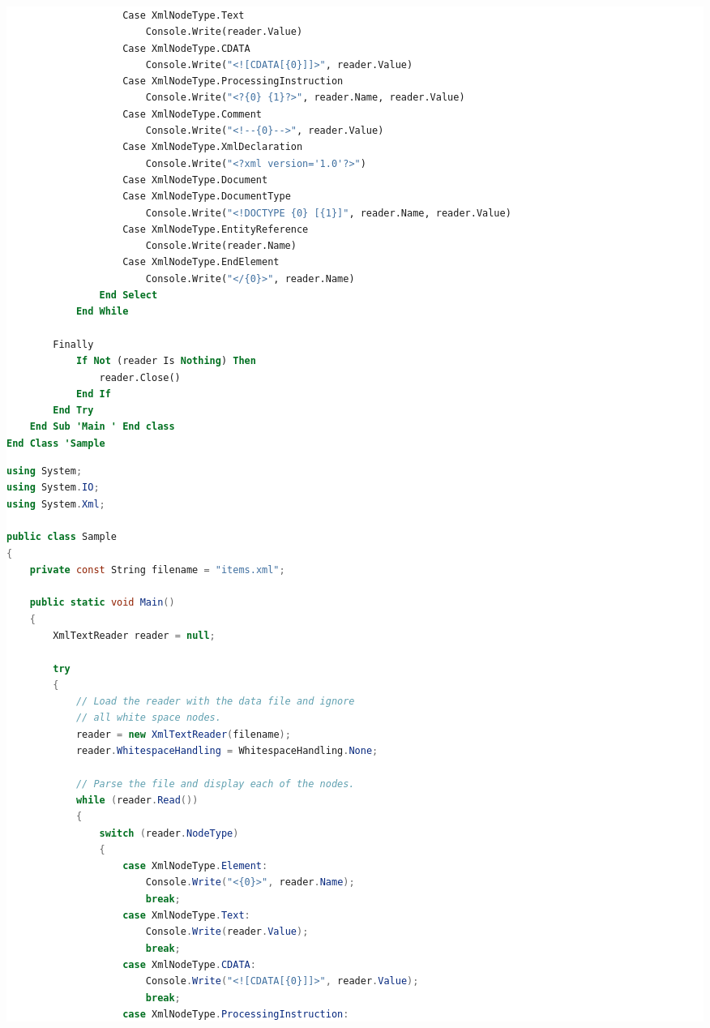 ```vb  
                    Case XmlNodeType.Text  
                        Console.Write(reader.Value)  
                    Case XmlNodeType.CDATA  
                        Console.Write("<![CDATA[{0}]]>", reader.Value)  
                    Case XmlNodeType.ProcessingInstruction  
                        Console.Write("<?{0} {1}?>", reader.Name, reader.Value)  
                    Case XmlNodeType.Comment  
                        Console.Write("<!--{0}-->", reader.Value)  
                    Case XmlNodeType.XmlDeclaration  
                        Console.Write("<?xml version='1.0'?>")  
                    Case XmlNodeType.Document  
                    Case XmlNodeType.DocumentType  
                        Console.Write("<!DOCTYPE {0} [{1}]", reader.Name, reader.Value)  
                    Case XmlNodeType.EntityReference  
                        Console.Write(reader.Name)  
                    Case XmlNodeType.EndElement  
                        Console.Write("</{0}>", reader.Name)  
                End Select  
            End While  
  
        Finally  
            If Not (reader Is Nothing) Then  
                reader.Close()  
            End If  
        End Try  
    End Sub 'Main ' End class  
End Class 'Sample  
```  
  
```csharp  
using System;  
using System.IO;  
using System.Xml;  
  
public class Sample  
{  
    private const String filename = "items.xml";  
  
    public static void Main()  
    {  
        XmlTextReader reader = null;  
  
        try  
        {  
            // Load the reader with the data file and ignore
            // all white space nodes.  
            reader = new XmlTextReader(filename);  
            reader.WhitespaceHandling = WhitespaceHandling.None;  
  
            // Parse the file and display each of the nodes.  
            while (reader.Read())  
            {  
                switch (reader.NodeType)  
                {  
                    case XmlNodeType.Element:  
                        Console.Write("<{0}>", reader.Name);  
                        break;  
                    case XmlNodeType.Text:  
                        Console.Write(reader.Value);  
                        break;  
                    case XmlNodeType.CDATA:  
                        Console.Write("<![CDATA[{0}]]>", reader.Value);  
                        break;  
                    case XmlNodeType.ProcessingInstruction:  
```